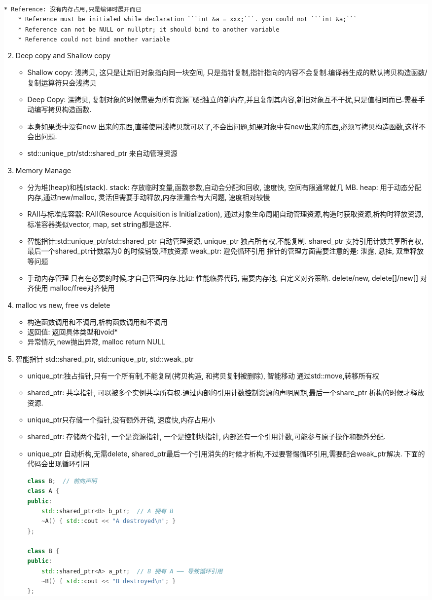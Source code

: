     * Reference: 没有内存占用,只是编译时展开而已
        * Reference must be initialed while declaration ```int &a = xxx;```. you could not ```int &a;```
        * Reference can not be NULL or nullptr; it should bind to another variable
        * Reference could not bind another variable

2. Deep copy and Shallow copy
    * Shallow copy: 浅拷贝, 这只是让新旧对象指向同一块空间, 只是指针复制,指针指向的内容不会复制.编译器生成的默认拷贝构造函数/复制运算符只会浅拷贝
    * Deep Copy: 深拷贝, 复制对象的时候需要为所有资源飞配独立的新内存,并且复制其内容,新旧对象互不干扰,只是值相同而已.需要手动编写拷贝构造函数.

    * 本身如果类中没有new 出来的东西,直接使用浅拷贝就可以了,不会出问题,如果对象中有new出来的东西,必须写拷贝构造函数,这样不会出问题.

    * std::unique_ptr/std::shared_ptr 来自动管理资源

3. Memory Manage
    * 分为堆(heap)和栈(stack).
    stack: 存放临时变量,函数参数,自动会分配和回收, 速度快, 空间有限通常就几 MB.
    heap: 用于动态分配内存,通过new/malloc, 灵活但需要手动释放,内存泄漏会有大问题, 速度相对较慢

    * RAII与标准库容器: RAII(Resource Acquisition is Initialization), 通过对象生命周期自动管理资源,构造时获取资源,析构时释放资源,标准容器类似vector, map, set string都是这样.

    * 智能指针:std::unique_ptr/std::shared_ptr 自动管理资源, unique_ptr 独占所有权,不能复制.
    shared_ptr 支持引用计数共享所有权,最后一个shared_ptr计数器为0 的时候销毁,释放资源
    weak_ptr: 避免循环引用
    指针的管理方面需要注意的是: 泄露, 悬挂, 双重释放等问题

    * 手动内存管理
    只有在必要的时候,才自己管理内存.比如: 性能临界代码, 需要内存池, 自定义对齐策略.
    delete/new, delete[]/new[] 对齐使用
    malloc/free对齐使用

4. malloc vs new, free vs delete
    * 构造函数调用和不调用,析构函数调用和不调用
    * 返回值: 返回具体类型和void*
    * 异常情况,new抛出异常, malloc return NULL

5. 智能指针 std::shared_ptr, std::unique_ptr, std::weak_ptr
    * unique_ptr:独占指针,只有一个所有制,不能复制(拷贝构造, 和拷贝复制被删除), 智能移动 通过std::move,转移所有权
    * shared_ptr: 共享指针, 可以被多个实例共享所有权.通过内部的引用计数控制资源的声明周期,最后一个share_ptr 析构的时候才释放资源.
    * unique_ptr只存储一个指针,没有额外开销, 速度快,内存占用小
    * shared_ptr: 存储两个指针, 一个是资源指针, 一个是控制块指针, 内部还有一个引用计数,可能参与原子操作和额外分配.
    * unique_ptr 自动析构,无需delete, shared_ptr最后一个引用消失的时候才析构,不过要警惕循环引用,需要配合weak_ptr解决.
    下面的代码会出现循环引用

        ```C++
        class B;  // 前向声明
        class A {
        public:
            std::shared_ptr<B> b_ptr;  // A 拥有 B
            ~A() { std::cout << "A destroyed\n"; }
        };

        class B {
        public:
            std::shared_ptr<A> a_ptr;  // B 拥有 A —— 导致循环引用
            ~B() { std::cout << "B destroyed\n"; }
        };
        ```
